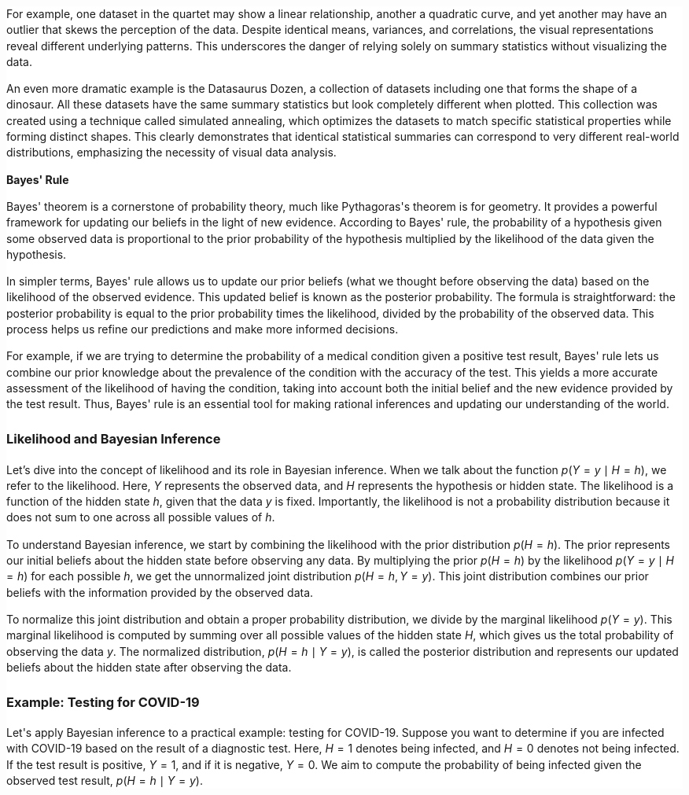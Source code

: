 For example, one dataset in the quartet may show a linear relationship, another a quadratic curve, and yet another may have an outlier that skews the perception of the data. Despite identical means, variances, and correlations, the visual representations reveal different underlying patterns. This underscores the danger of relying solely on summary statistics without visualizing the data.

An even more dramatic example is the Datasaurus Dozen, a collection of datasets including one that forms the shape of a dinosaur. All these datasets have the same summary statistics but look completely different when plotted. This collection was created using a technique called simulated annealing, which optimizes the datasets to match specific statistical properties while forming distinct shapes. This clearly demonstrates that identical statistical summaries can correspond to very different real-world distributions, emphasizing the necessity of visual data analysis.

**Bayes' Rule**

Bayes' theorem is a cornerstone of probability theory, much like Pythagoras's theorem is for geometry. It provides a powerful framework for updating our beliefs in the light of new evidence. According to Bayes' rule, the probability of a hypothesis given some observed data is proportional to the prior probability of the hypothesis multiplied by the likelihood of the data given the hypothesis.

In simpler terms, Bayes' rule allows us to update our prior beliefs (what we thought before observing the data) based on the likelihood of the observed evidence. This updated belief is known as the posterior probability. The formula is straightforward: the posterior probability is equal to the prior probability times the likelihood, divided by the probability of the observed data. This process helps us refine our predictions and make more informed decisions.

For example, if we are trying to determine the probability of a medical condition given a positive test result, Bayes' rule lets us combine our prior knowledge about the prevalence of the condition with the accuracy of the test. This yields a more accurate assessment of the likelihood of having the condition, taking into account both the initial belief and the new evidence provided by the test result. Thus, Bayes' rule is an essential tool for making rational inferences and updating our understanding of the world.
### Likelihood and Bayesian Inference

Let’s dive into the concept of likelihood and its role in Bayesian inference. When we talk about the function $p(Y=y \mid H=h)$, we refer to the likelihood. Here, $Y$ represents the observed data, and $H$ represents the hypothesis or hidden state. The likelihood is a function of the hidden state $h$, given that the data $y$ is fixed. Importantly, the likelihood is not a probability distribution because it does not sum to one across all possible values of $h$.

To understand Bayesian inference, we start by combining the likelihood with the prior distribution $p(H=h)$. The prior represents our initial beliefs about the hidden state before observing any data. By multiplying the prior $p(H=h)$ by the likelihood $p(Y=y \mid H=h)$ for each possible $h$, we get the unnormalized joint distribution $p(H=h, Y=y)$. This joint distribution combines our prior beliefs with the information provided by the observed data.

To normalize this joint distribution and obtain a proper probability distribution, we divide by the marginal likelihood $p(Y=y)$. This marginal likelihood is computed by summing over all possible values of the hidden state $H$, which gives us the total probability of observing the data $y$. The normalized distribution, $p(H=h \mid Y=y)$, is called the posterior distribution and represents our updated beliefs about the hidden state after observing the data.

### Example: Testing for COVID-19

Let's apply Bayesian inference to a practical example: testing for COVID-19. Suppose you want to determine if you are infected with COVID-19 based on the result of a diagnostic test. Here, $H=1$ denotes being infected, and $H=0$ denotes not being infected. If the test result is positive, $Y=1$, and if it is negative, $Y=0$. We aim to compute the probability of being infected given the observed test result, $p(H=h \mid Y=y)$.
